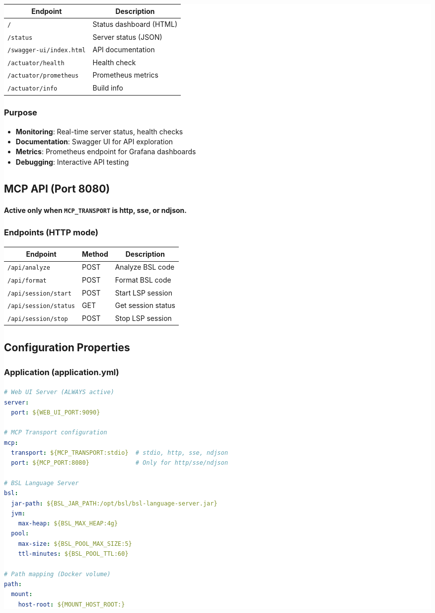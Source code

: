 | Endpoint | Description |
|----------|-------------|
| `/` | Status dashboard (HTML) |
| `/status` | Server status (JSON) |
| `/swagger-ui/index.html` | API documentation |
| `/actuator/health` | Health check |
| `/actuator/prometheus` | Prometheus metrics |
| `/actuator/info` | Build info |

### Purpose
- **Monitoring**: Real-time server status, health checks
- **Documentation**: Swagger UI for API exploration
- **Metrics**: Prometheus endpoint for Grafana dashboards
- **Debugging**: Interactive API testing

## MCP API (Port 8080)

**Active only when `MCP_TRANSPORT` is http, sse, or ndjson.**

### Endpoints (HTTP mode)

| Endpoint | Method | Description |
|----------|--------|-------------|
| `/api/analyze` | POST | Analyze BSL code |
| `/api/format` | POST | Format BSL code |
| `/api/session/start` | POST | Start LSP session |
| `/api/session/status` | GET | Get session status |
| `/api/session/stop` | POST | Stop LSP session |

## Configuration Properties

### Application (application.yml)

```yaml
# Web UI Server (ALWAYS active)
server:
  port: ${WEB_UI_PORT:9090}

# MCP Transport configuration
mcp:
  transport: ${MCP_TRANSPORT:stdio}  # stdio, http, sse, ndjson
  port: ${MCP_PORT:8080}             # Only for http/sse/ndjson
  
# BSL Language Server
bsl:
  jar-path: ${BSL_JAR_PATH:/opt/bsl/bsl-language-server.jar}
  jvm:
    max-heap: ${BSL_MAX_HEAP:4g}
  pool:
    max-size: ${BSL_POOL_MAX_SIZE:5}
    ttl-minutes: ${BSL_POOL_TTL:60}

# Path mapping (Docker volume)
path:
  mount:
    host-root: ${MOUNT_HOST_ROOT:}
```